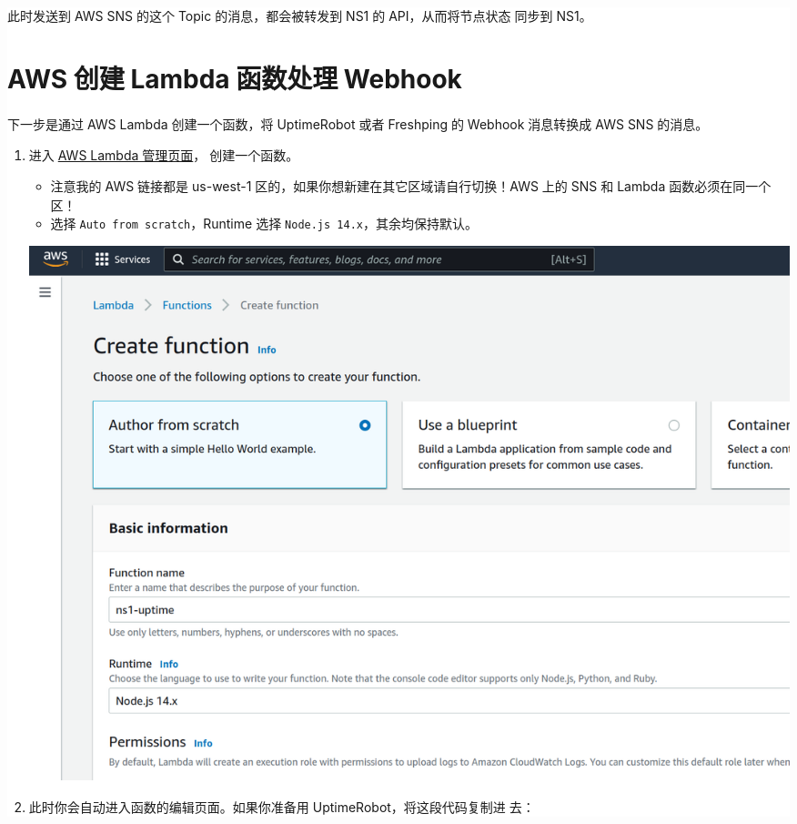 
此时发送到 AWS SNS 的这个 Topic 的消息，都会被转发到 NS1 的 API，从而将节点状态
同步到 NS1。

# AWS 创建 Lambda 函数处理 Webhook

下一步是通过 AWS Lambda 创建一个函数，将 UptimeRobot 或者 Freshping 的 Webhook
消息转换成 AWS SNS 的消息。

1. 进入
   [AWS Lambda 管理页面](https://us-west-1.console.aws.amazon.com/lambda/home?region=us-west-1#/functions)，
   创建一个函数。

   - 注意我的 AWS 链接都是 us-west-1 区的，如果你想新建在其它区域请自行切换！AWS
     上的 SNS 和 Lambda 函数必须在同一个区！
   - 选择 `Auto from scratch`，Runtime 选择 `Node.js 14.x`，其余均保持默认。

   ![AWS 创建 Lambda 函数](../../../../../../public/usr/uploads/202202/aws-create-lambda.png)

2. 此时你会自动进入函数的编辑页面。如果你准备用 UptimeRobot，将这段代码复制进
   去：
